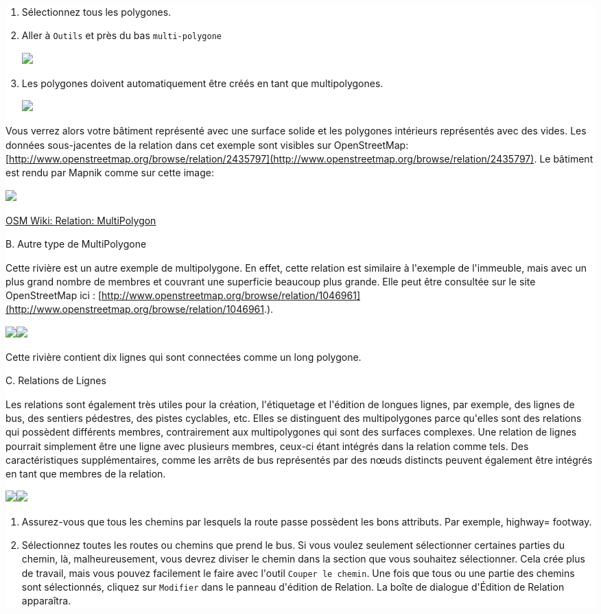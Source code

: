 1. Sélectionnez tous les polygones.
2. Aller à `Outils` et près du bas `multi-polygone`

	![](http://wiki.openstreetmap.org/wiki/File:Learnosm_intermediate_fr_edit_in_detail_image49.png)

3. Les polygones doivent automatiquement être créés en tant que multipolygones.

	![](http://wiki.openstreetmap.org/wiki/File:Learnosm_intermediate_fr_edit_in_detail_image14.png)

Vous verrez alors votre bâtiment représenté avec une surface solide et les polygones intérieurs représentés avec des vides. Les données sous-jacentes de la relation dans cet
exemple sont visibles sur OpenStreetMap:[http://www.openstreetmap.org/browse/relation/2435797](http://www.openstreetmap.org/browse/relation/2435797).
Le bâtiment est rendu par Mapnik comme sur cette image:

![]({{site.baseurl}}/images/intermediate/en_edit_in_detail_image00.png)

[OSM Wiki: Relation:
MultiPolygon](http://wiki.openstreetmap.org/wiki/FR:Relation:multipolygon#Un_anneau_externe_et_un_anneau_interne)

B. Autre type de MultiPolygone

Cette rivière est un autre exemple de multipolygone. En effet, cette relation est similaire à l'exemple de l'immeuble, mais avec un plus grand nombre de membres et
couvrant une superficie beaucoup plus grande. Elle peut être consultée sur le site OpenStreetMap
ici :
[http://www.openstreetmap.org/browse/relation/1046961](http://www.openstreetmap.org/browse/relation/1046961.).

![]({{site.baseurl}}/images/intermediate/en_edit_in_detail_image61.png)![]({{site.baseurl}}/images/intermediate/fr_edit_in_detail_image23.png)

Cette rivière contient dix lignes qui sont connectées comme un long polygone.

C. Relations de Lignes

Les relations sont également très utiles pour la création, l'étiquetage et l'édition de longues lignes, par exemple, des lignes de bus, des sentiers pédestres, des pistes cyclables, etc.
  Elles se distinguent des multipolygones parce qu'elles sont des relations qui possèdent différents
membres, contrairement aux multipolygones qui sont des surfaces complexes. Une relation de lignes pourrait simplement être une
ligne avec plusieurs membres, ceux-ci étant intégrés dans la relation comme tels. Des
caractéristiques supplémentaires, comme les arrêts de bus représentés par des nœuds distincts peuvent également être intégrés en tant que membres de la relation.

![]({{site.baseurl}}/images/intermediate/en_edit_in_detail_image27.png)![]({{site.baseurl}}/images/intermediate/en_edit_in_detail_image37.png)

1. Assurez-vous que tous les chemins par lesquels la route passe possèdent les bons attributs. Par exemple, highway= footway.

2. Sélectionnez toutes les routes ou chemins que prend le bus. Si vous
     voulez seulement sélectionner certaines parties du chemin, là, malheureusement, vous
     devrez diviser le chemin dans la section que vous souhaitez sélectionner. Cela
     crée plus de travail, mais vous pouvez facilement le faire avec l'outil `Couper le chemin`. Une fois que tous ou une partie des chemins sont sélectionnés, cliquez sur `Modifier` dans le panneau d'édition de Relation. La boîte de dialogue d'Édition de Relation apparaîtra.
